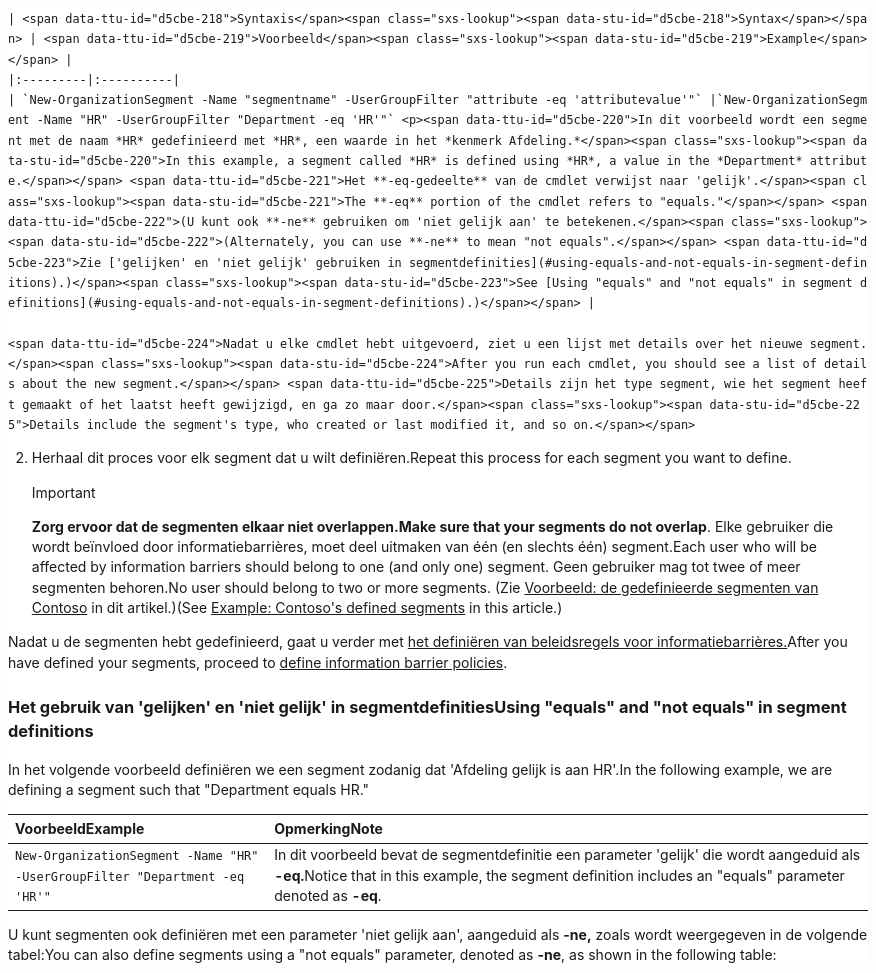     | <span data-ttu-id="d5cbe-218">Syntaxis</span><span class="sxs-lookup"><span data-stu-id="d5cbe-218">Syntax</span></span> | <span data-ttu-id="d5cbe-219">Voorbeeld</span><span class="sxs-lookup"><span data-stu-id="d5cbe-219">Example</span></span> |
    |:---------|:----------|
    | `New-OrganizationSegment -Name "segmentname" -UserGroupFilter "attribute -eq 'attributevalue'"` |`New-OrganizationSegment -Name "HR" -UserGroupFilter "Department -eq 'HR'"` <p><span data-ttu-id="d5cbe-220">In dit voorbeeld wordt een segment met de naam *HR* gedefinieerd met *HR*, een waarde in het *kenmerk Afdeling.*</span><span class="sxs-lookup"><span data-stu-id="d5cbe-220">In this example, a segment called *HR* is defined using *HR*, a value in the *Department* attribute.</span></span> <span data-ttu-id="d5cbe-221">Het **-eq-gedeelte** van de cmdlet verwijst naar 'gelijk'.</span><span class="sxs-lookup"><span data-stu-id="d5cbe-221">The **-eq** portion of the cmdlet refers to "equals."</span></span> <span data-ttu-id="d5cbe-222">(U kunt ook **-ne** gebruiken om 'niet gelijk aan' te betekenen.</span><span class="sxs-lookup"><span data-stu-id="d5cbe-222">(Alternately, you can use **-ne** to mean "not equals".</span></span> <span data-ttu-id="d5cbe-223">Zie ['gelijken' en 'niet gelijk' gebruiken in segmentdefinities](#using-equals-and-not-equals-in-segment-definitions).)</span><span class="sxs-lookup"><span data-stu-id="d5cbe-223">See [Using "equals" and "not equals" in segment definitions](#using-equals-and-not-equals-in-segment-definitions).)</span></span> |

    <span data-ttu-id="d5cbe-224">Nadat u elke cmdlet hebt uitgevoerd, ziet u een lijst met details over het nieuwe segment.</span><span class="sxs-lookup"><span data-stu-id="d5cbe-224">After you run each cmdlet, you should see a list of details about the new segment.</span></span> <span data-ttu-id="d5cbe-225">Details zijn het type segment, wie het segment heeft gemaakt of het laatst heeft gewijzigd, en ga zo maar door.</span><span class="sxs-lookup"><span data-stu-id="d5cbe-225">Details include the segment's type, who created or last modified it, and so on.</span></span> 

2. <span data-ttu-id="d5cbe-226">Herhaal dit proces voor elk segment dat u wilt definiëren.</span><span class="sxs-lookup"><span data-stu-id="d5cbe-226">Repeat this process for each segment you want to define.</span></span>

    > [!IMPORTANT]
    > <span data-ttu-id="d5cbe-227">**Zorg ervoor dat de segmenten elkaar niet overlappen.**</span><span class="sxs-lookup"><span data-stu-id="d5cbe-227">**Make sure that your segments do not overlap**.</span></span> <span data-ttu-id="d5cbe-228">Elke gebruiker die wordt beïnvloed door informatiebarrières, moet deel uitmaken van één (en slechts één) segment.</span><span class="sxs-lookup"><span data-stu-id="d5cbe-228">Each user who will be affected by information barriers should belong to one (and only one) segment.</span></span> <span data-ttu-id="d5cbe-229">Geen gebruiker mag tot twee of meer segmenten behoren.</span><span class="sxs-lookup"><span data-stu-id="d5cbe-229">No user should belong to two or more segments.</span></span> <span data-ttu-id="d5cbe-230">(Zie [Voorbeeld: de gedefinieerde segmenten van Contoso](#contosos-defined-segments) in dit artikel.)</span><span class="sxs-lookup"><span data-stu-id="d5cbe-230">(See [Example: Contoso's defined segments](#contosos-defined-segments) in this article.)</span></span>

<span data-ttu-id="d5cbe-231">Nadat u de segmenten hebt gedefinieerd, gaat u verder met [het definiëren van beleidsregels voor informatiebarrières.](#part-2-define-information-barrier-policies)</span><span class="sxs-lookup"><span data-stu-id="d5cbe-231">After you have defined your segments, proceed to [define information barrier policies](#part-2-define-information-barrier-policies).</span></span>

### <a name="using-equals-and-not-equals-in-segment-definitions"></a><span data-ttu-id="d5cbe-232">Het gebruik van 'gelijken' en 'niet gelijk' in segmentdefinities</span><span class="sxs-lookup"><span data-stu-id="d5cbe-232">Using "equals" and "not equals" in segment definitions</span></span>

<span data-ttu-id="d5cbe-233">In het volgende voorbeeld definiëren we een segment zodanig dat 'Afdeling gelijk is aan HR'.</span><span class="sxs-lookup"><span data-stu-id="d5cbe-233">In the following example, we are defining a segment such that "Department equals HR."</span></span> 

| <span data-ttu-id="d5cbe-234">Voorbeeld</span><span class="sxs-lookup"><span data-stu-id="d5cbe-234">Example</span></span> | <span data-ttu-id="d5cbe-235">Opmerking</span><span class="sxs-lookup"><span data-stu-id="d5cbe-235">Note</span></span> |
|:----------|:-------|
|`New-OrganizationSegment -Name "HR" -UserGroupFilter "Department -eq 'HR'"` | <span data-ttu-id="d5cbe-236">In dit voorbeeld bevat de segmentdefinitie een parameter 'gelijk' die wordt aangeduid als **-eq.**</span><span class="sxs-lookup"><span data-stu-id="d5cbe-236">Notice that in this example, the segment definition includes an "equals" parameter denoted as **-eq**.</span></span> |

<span data-ttu-id="d5cbe-237">U kunt segmenten ook definiëren met een parameter 'niet gelijk aan', aangeduid als **-ne,** zoals wordt weergegeven in de volgende tabel:</span><span class="sxs-lookup"><span data-stu-id="d5cbe-237">You can also define segments using a "not equals" parameter, denoted as **-ne**, as shown in the following table:</span></span>
